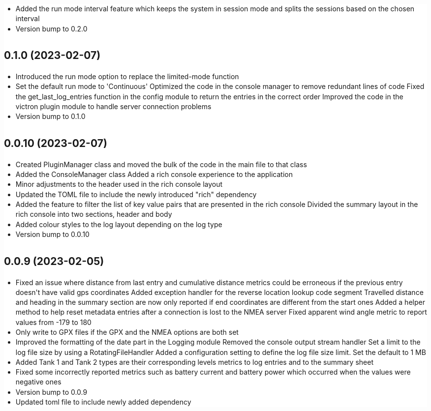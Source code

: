 * Added the run mode interval feature which keeps the system in session mode and splits the sessions based on the chosen
  interval
* Version bump to 0.2.0

## 0.1.0 (2023-02-07)

* Introduced the run mode option to replace the limited-mode function
* Set the default run mode to 'Continuous' Optimized the code in the console manager to remove redundant lines of code
  Fixed the get_last_log_entries function in the config module to return the entries in the correct order Improved the
  code in the victron plugin module to handle server connection problems
* Version bump to 0.1.0

## 0.0.10 (2023-02-07)

* Created PluginManager class and moved the bulk of the code in the main file to that class
* Added the ConsoleManager class Added a rich console experience to the application
* Minor adjustments to the header used in the rich console layout
* Updated the TOML file to include the newly introduced "rich" dependency
* Added the feature to filter the list of key value pairs that are presented in the rich console Divided the summary
  layout in the rich console into two sections, header and body
* Added colour styles to the log layout depending on the log type
* Version bump to 0.0.10

## 0.0.9 (2023-02-05)

* Fixed an issue where distance from last entry and cumulative distance metrics could be erroneous if the previous entry
  doesn't have valid gps coordinates Added exception handler for the reverse location lookup code segment Travelled
  distance and heading in the summary section are now only reported if end coordinates are different from the start ones
  Added a helper method to help reset metadata entries after a connection is lost to the NMEA server Fixed apparent wind
  angle metric to report values from -179 to 180
* Only write to GPX files if the GPX and the NMEA options are both set
* Improved the formatting of the date part in the Logging module Removed the console output stream handler Set a limit
  to the log file size by using a RotatingFileHandler Added a configuration setting to define the log file size limit.
  Set the default to 1 MB
* Added Tank 1 and Tank 2 types are their corresponding levels metrics to log entries and to the summary sheet
* Fixed some incorrectly reported metrics such as battery current and battery power which occurred when the values were
  negative ones
* Version bump to 0.0.9
* Updated toml file to include newly added dependency
